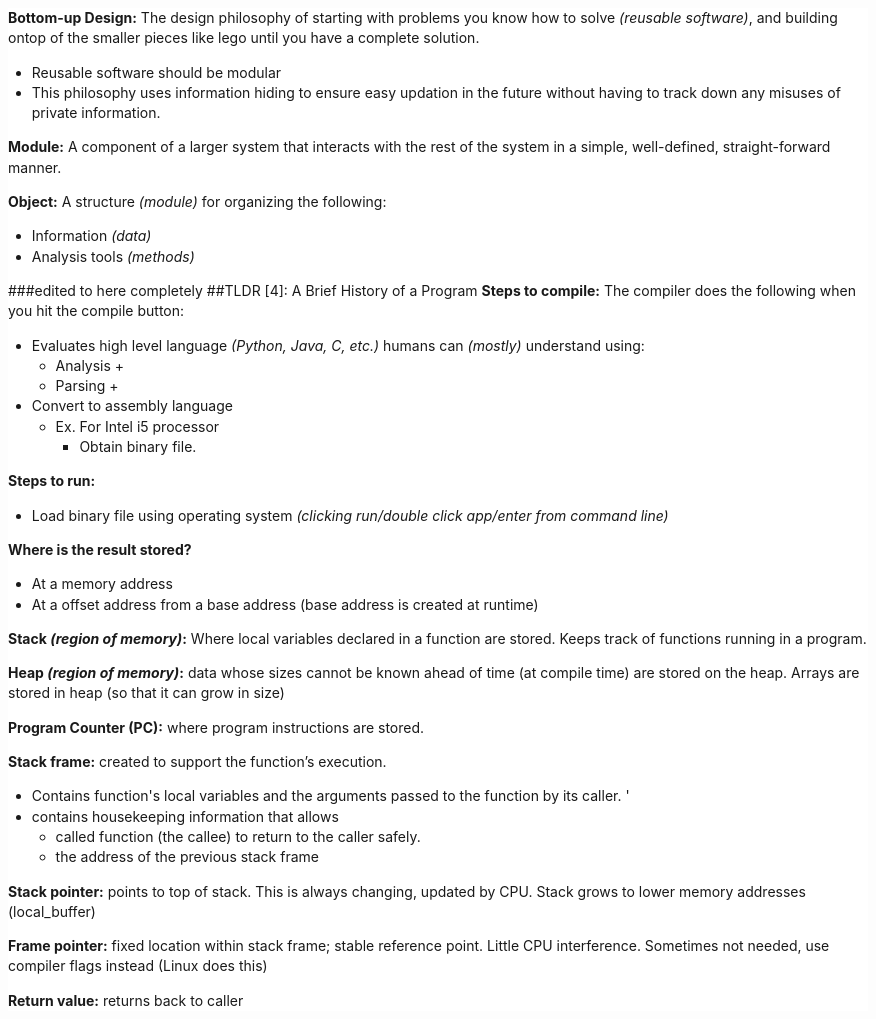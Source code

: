 **Bottom-up Design:** The design philosophy of starting with problems you know how to solve
 *(reusable software)*, and building ontop of the smaller pieces like lego until you have a 
  complete solution.
+ Reusable software should be modular
+ This philosophy uses information hiding to ensure easy updation in the future without having
  to track down any misuses of private information.

**Module:** A component of a larger system that interacts with the rest of the 
system in a simple, well-defined, straight-forward manner.

**Object:** A structure *(module)* for organizing the following:
 + Information *(data)* 
 + Analysis tools *(methods)*


###edited to here completely
##TLDR [4]: A Brief History of a Program
**Steps to compile:** The compiler does the following when you hit the compile button: 
   + Evaluates high level language *(Python, Java, C, etc.)* humans can *(mostly)* understand using:
      + Analysis
          +
      + Parsing
          +
   + Convert to assembly language
     + Ex. For Intel i5 processor
       + Obtain binary file.
    
**Steps to run:**
 + Load binary file using operating system *(clicking run/double click app/enter from command line)*
 
**Where is the result stored?**
+ At a memory address
+ At a offset address from a base address (base address is created at runtime)
 
**Stack *(region of memory)*:** Where local variables declared in a function are stored. Keeps track of functions running in a program.
 
**Heap *(region of memory)*:** data whose sizes cannot be known ahead of time (at compile time) are stored on the heap. Arrays are stored in heap (so that it can grow in size)
 
**Program Counter (PC):** where program instructions are stored.
 
**Stack frame:** created to support the function’s execution. 
+ Contains function's local variables and the arguments passed to the function by its caller. '
+ contains housekeeping information that allows 
  + called function (the callee) to return to the caller safely. 
  + the address of the previous stack frame 
 
 
**Stack pointer:** points to top of stack. This is always changing, updated by CPU. Stack grows to lower memory addresses (local_buffer)

**Frame pointer:** fixed location within stack frame; stable reference point. Little CPU interference. Sometimes not needed, use compiler flags instead (Linux does this)

**Return value:** returns back to caller

